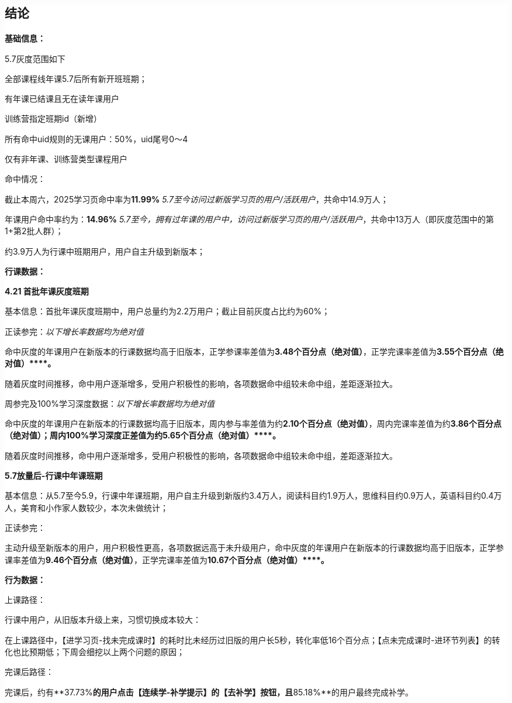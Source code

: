 ## 结论

**基础信息：**

5.7灰度范围如下

全部课程线年课5.7后所有新开班班期；

有年课已结课且无在读年课用户

训练营指定班期id（新增）

所有命中uid规则的无课用户：50%，uid尾号0～4

仅有非年课、训练营类型课程用户

命中情况：

截止本周六，2025学习页命中率为**11.99%** _5.7至今访问过新版学习页的用户/活跃用户_，共命中14.9万人；

年课用户命中率约为：**14.96%** _5.7至今，拥有过年课的用户中，访问过新版学习页的用户/活跃用户_，共命中13万人（即灰度范围中的第1+第2批人群）；

约3.9万人为行课中班期用户，用户自主升级到新版本；

**行课数据：**

**4.21 首批年课灰度班期**

基本信息：首批年课灰度班期中，用户总量约为2.2万用户；截止目前灰度占比约为60%；

正读参完：_以下增长率数据均为绝对值_

命中灰度的年课用户在新版本的行课数据均高于旧版本，正学参课率差值为**3.48个百分点（绝对值）**，正学完课率差值为**3.55个百分点（绝对值）****。**

随着灰度时间推移，命中用户逐渐增多，受用户积极性的影响，各项数据命中组较未命中组，差距逐渐拉大。

周参完及100%学习深度数据：_以下增长率数据均为绝对值_

命中灰度的年课用户在新版本的行课数据均高于旧版本，周内参与率差值为约**2.10个百分点（绝对值）**，周内完课率差值为约**3.86个百分点（绝对值）；**周内100%学习深度正差值为约**5.65个百分点（绝对值）****。**

随着灰度时间推移，命中用户逐渐增多，受用户积极性的影响，各项数据命中组较未命中组，差距逐渐拉大。

**5.7放量后-行课中年课班期**

基本信息：从5.7至今5.9，行课中年课班期，用户自主升级到新版约3.4万人，阅读科目约1.9万人，思维科目约0.9万人，英语科目约0.4万人，美育和小作家人数较少，本次未做统计；

正读参完：

主动升级至新版本的用户，用户积极性更高，各项数据远高于未升级用户，命中灰度的年课用户在新版本的行课数据均高于旧版本，正学参课率差值为**9.46个百分点（绝对值）**，正学完课率差值为**10.67个百分点（绝对值）****。**

**行为数据：**

上课路径：

行课中用户，从旧版本升级上来，习惯切换成本较大：

在上课路径中，【进学习页-找未完成课时】的耗时比未经历过旧版的用户长5秒，转化率低16个百分点；【点未完成课时-进环节列表】的转化也比预期低；下周会细挖以上两个问题的原因；

完课后路径：

完课后，约有**37.73%**的用户点击【连续学-补学提示】的【去补学】按钮，且**85.18%**的用户最终完成补学。
